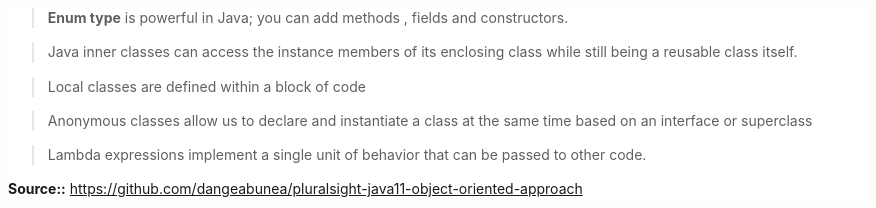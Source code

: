 >**Enum type** is powerful in Java; you can add methods , fields and constructors. 

> Java inner classes can access the instance members of its enclosing class while still being a reusable class itself.

> Local classes are defined within a block of code

> Anonymous classes allow us to declare and instantiate a class at the same time based on an 
> interface or superclass

> Lambda expressions implement a single unit of behavior that can be passed to other code. 

**Source::** https://github.com/dangeabunea/pluralsight-java11-object-oriented-approach 
